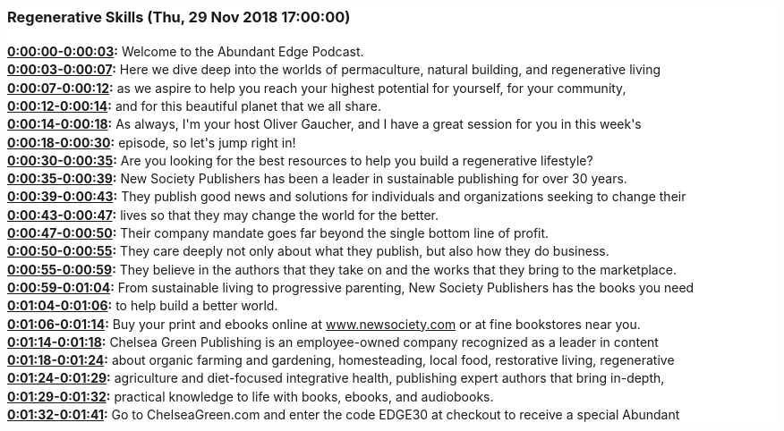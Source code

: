 ### Regenerative Skills  (Thu, 29 Nov 2018 17:00:00)
**[0:00:00-0:00:03](https://regenerativeskills.com/abundantedge-finding-ways-to-build-soil-and-ecosystem-fertility-with-every-aspect-of-the-farm-rrt-11/#t=0:00:00):**  Welcome to the Abundant Edge Podcast.  
**[0:00:03-0:00:07](https://regenerativeskills.com/abundantedge-finding-ways-to-build-soil-and-ecosystem-fertility-with-every-aspect-of-the-farm-rrt-11/#t=0:00:03):**  Here we dive deep into the worlds of permaculture, natural building, and regenerative living  
**[0:00:07-0:00:12](https://regenerativeskills.com/abundantedge-finding-ways-to-build-soil-and-ecosystem-fertility-with-every-aspect-of-the-farm-rrt-11/#t=0:00:07):**  as we aspire to help you reach your highest potential for yourself, for your community,  
**[0:00:12-0:00:14](https://regenerativeskills.com/abundantedge-finding-ways-to-build-soil-and-ecosystem-fertility-with-every-aspect-of-the-farm-rrt-11/#t=0:00:12):**  and for this beautiful planet that we all share.  
**[0:00:14-0:00:18](https://regenerativeskills.com/abundantedge-finding-ways-to-build-soil-and-ecosystem-fertility-with-every-aspect-of-the-farm-rrt-11/#t=0:00:14):**  As always, I'm your host Oliver Gaucher, and I have a great session for you in this week's  
**[0:00:18-0:00:30](https://regenerativeskills.com/abundantedge-finding-ways-to-build-soil-and-ecosystem-fertility-with-every-aspect-of-the-farm-rrt-11/#t=0:00:18):**  episode, so let's jump right in!  
**[0:00:30-0:00:35](https://regenerativeskills.com/abundantedge-finding-ways-to-build-soil-and-ecosystem-fertility-with-every-aspect-of-the-farm-rrt-11/#t=0:00:30):**  Are you looking for the best resources to help you build a regenerative lifestyle?  
**[0:00:35-0:00:39](https://regenerativeskills.com/abundantedge-finding-ways-to-build-soil-and-ecosystem-fertility-with-every-aspect-of-the-farm-rrt-11/#t=0:00:35):**  New Society Publishers has been a leader in sustainable publishing for over 30 years.  
**[0:00:39-0:00:43](https://regenerativeskills.com/abundantedge-finding-ways-to-build-soil-and-ecosystem-fertility-with-every-aspect-of-the-farm-rrt-11/#t=0:00:39):**  They publish good news and solutions for individuals and organizations seeking to change their  
**[0:00:43-0:00:47](https://regenerativeskills.com/abundantedge-finding-ways-to-build-soil-and-ecosystem-fertility-with-every-aspect-of-the-farm-rrt-11/#t=0:00:43):**  lives so that they may change the world for the better.  
**[0:00:47-0:00:50](https://regenerativeskills.com/abundantedge-finding-ways-to-build-soil-and-ecosystem-fertility-with-every-aspect-of-the-farm-rrt-11/#t=0:00:47):**  Their company mandate goes far beyond the single bottom line of profit.  
**[0:00:50-0:00:55](https://regenerativeskills.com/abundantedge-finding-ways-to-build-soil-and-ecosystem-fertility-with-every-aspect-of-the-farm-rrt-11/#t=0:00:50):**  They care deeply not only about what they publish, but also how they do business.  
**[0:00:55-0:00:59](https://regenerativeskills.com/abundantedge-finding-ways-to-build-soil-and-ecosystem-fertility-with-every-aspect-of-the-farm-rrt-11/#t=0:00:55):**  They believe in the authors that they take on and the works that they bring to the marketplace.  
**[0:00:59-0:01:04](https://regenerativeskills.com/abundantedge-finding-ways-to-build-soil-and-ecosystem-fertility-with-every-aspect-of-the-farm-rrt-11/#t=0:00:59):**  From sustainable living to progressive parenting, New Society Publishers has the books you need  
**[0:01:04-0:01:06](https://regenerativeskills.com/abundantedge-finding-ways-to-build-soil-and-ecosystem-fertility-with-every-aspect-of-the-farm-rrt-11/#t=0:01:04):**  to help build a better world.  
**[0:01:06-0:01:14](https://regenerativeskills.com/abundantedge-finding-ways-to-build-soil-and-ecosystem-fertility-with-every-aspect-of-the-farm-rrt-11/#t=0:01:06):**  Buy your print and ebooks online at www.newsociety.com or at fine bookstores near you.  
**[0:01:14-0:01:18](https://regenerativeskills.com/abundantedge-finding-ways-to-build-soil-and-ecosystem-fertility-with-every-aspect-of-the-farm-rrt-11/#t=0:01:14):**  Chelsea Green Publishing is an employee-owned company recognized as a leader in content  
**[0:01:18-0:01:24](https://regenerativeskills.com/abundantedge-finding-ways-to-build-soil-and-ecosystem-fertility-with-every-aspect-of-the-farm-rrt-11/#t=0:01:18):**  about organic farming and gardening, homesteading, local food, restorative living, regenerative  
**[0:01:24-0:01:29](https://regenerativeskills.com/abundantedge-finding-ways-to-build-soil-and-ecosystem-fertility-with-every-aspect-of-the-farm-rrt-11/#t=0:01:24):**  agriculture and diet-focused integrative health, publishing expert authors that bring in-depth,  
**[0:01:29-0:01:32](https://regenerativeskills.com/abundantedge-finding-ways-to-build-soil-and-ecosystem-fertility-with-every-aspect-of-the-farm-rrt-11/#t=0:01:29):**  practical knowledge to life with books, ebooks, and audiobooks.  
**[0:01:32-0:01:41](https://regenerativeskills.com/abundantedge-finding-ways-to-build-soil-and-ecosystem-fertility-with-every-aspect-of-the-farm-rrt-11/#t=0:01:32):**  Go to ChelseaGreen.com and enter the code EDGE30 at checkout to receive a special Abundant  